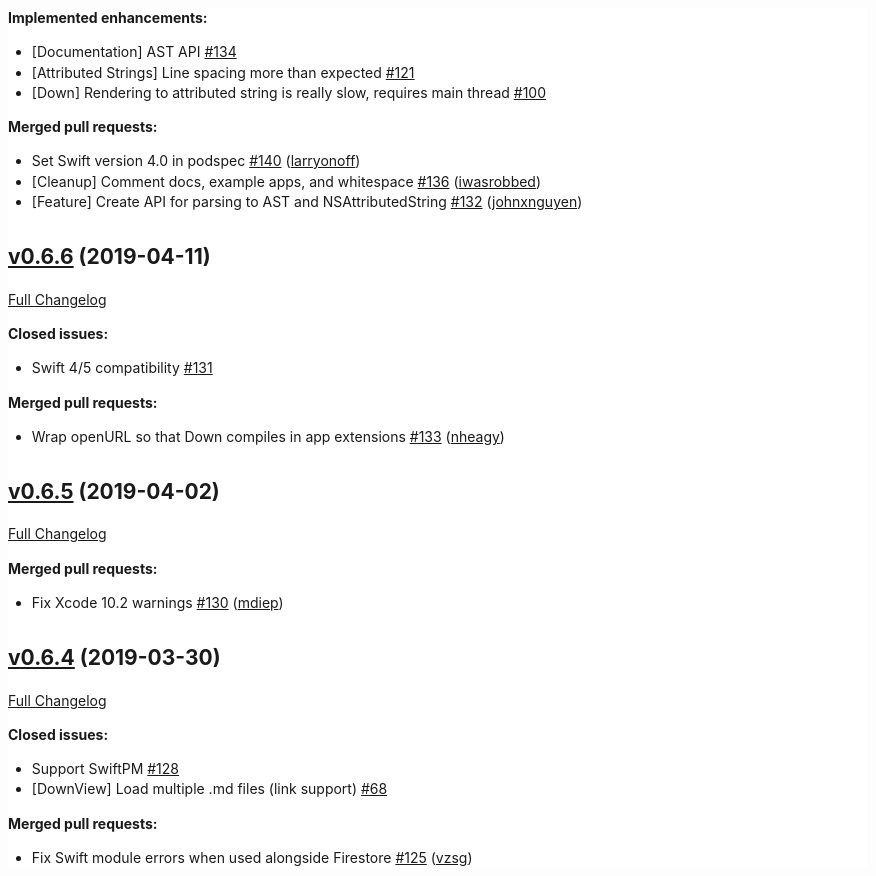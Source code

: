 **Implemented enhancements:**

- \[Documentation\] AST API [\#134](https://github.com/iwasrobbed/Down/issues/134)
- \[Attributed Strings\] Line spacing more than expected [\#121](https://github.com/iwasrobbed/Down/issues/121)
- \[Down\] Rendering to attributed string is really slow, requires main thread [\#100](https://github.com/iwasrobbed/Down/issues/100)

**Merged pull requests:**

- Set Swift version 4.0 in podspec [\#140](https://github.com/iwasrobbed/Down/pull/140) ([larryonoff](https://github.com/larryonoff))
- \[Cleanup\] Comment docs, example apps, and whitespace [\#136](https://github.com/iwasrobbed/Down/pull/136) ([iwasrobbed](https://github.com/iwasrobbed))
- \[Feature\] Create API for parsing to AST and NSAttributedString [\#132](https://github.com/iwasrobbed/Down/pull/132) ([johnxnguyen](https://github.com/johnxnguyen))

## [v0.6.6](https://github.com/iwasrobbed/Down/tree/v0.6.6) (2019-04-11)

[Full Changelog](https://github.com/iwasrobbed/Down/compare/v0.6.5...v0.6.6)

**Closed issues:**

- Swift 4/5 compatibility [\#131](https://github.com/iwasrobbed/Down/issues/131)

**Merged pull requests:**

- Wrap openURL so that Down compiles in app extensions [\#133](https://github.com/iwasrobbed/Down/pull/133) ([nheagy](https://github.com/nheagy))

## [v0.6.5](https://github.com/iwasrobbed/Down/tree/v0.6.5) (2019-04-02)

[Full Changelog](https://github.com/iwasrobbed/Down/compare/v0.6.4...v0.6.5)

**Merged pull requests:**

- Fix Xcode 10.2 warnings [\#130](https://github.com/iwasrobbed/Down/pull/130) ([mdiep](https://github.com/mdiep))

## [v0.6.4](https://github.com/iwasrobbed/Down/tree/v0.6.4) (2019-03-30)

[Full Changelog](https://github.com/iwasrobbed/Down/compare/v0.6.3...v0.6.4)

**Closed issues:**

- Support SwiftPM [\#128](https://github.com/iwasrobbed/Down/issues/128)
- \[DownView\] Load multiple .md files \(link support\) [\#68](https://github.com/iwasrobbed/Down/issues/68)

**Merged pull requests:**

- Fix Swift module errors when used alongside Firestore [\#125](https://github.com/iwasrobbed/Down/pull/125) ([vzsg](https://github.com/vzsg))
